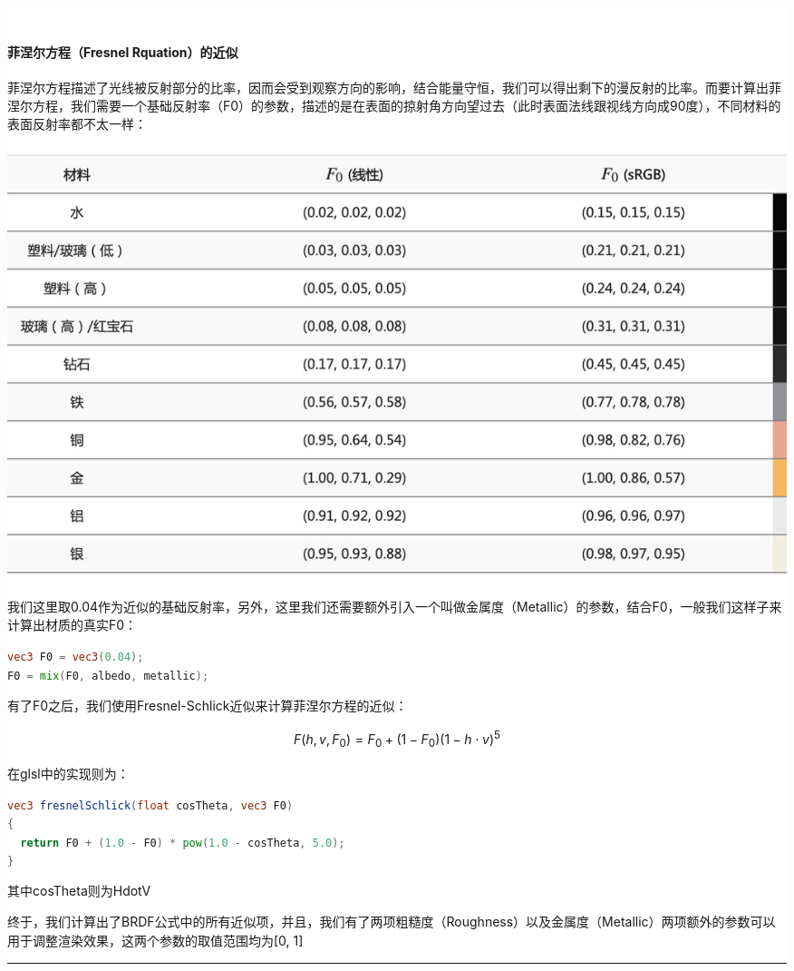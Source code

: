 <br/>

#### 菲涅尔方程（Fresnel Rquation）的近似

菲涅尔方程描述了光线被反射部分的比率，因而会受到观察方向的影响，结合能量守恒，我们可以得出剩下的漫反射的比率。而要计算出菲涅尔方程，我们需要一个基础反射率（F0）的参数，描述的是在表面的掠射角方向望过去（此时表面法线跟视线方向成90度），不同材料的表面反射率都不太一样：

![](static/images/brdf_f_f0.jpg)

我们这里取0.04作为近似的基础反射率，另外，这里我们还需要额外引入一个叫做金属度（Metallic）的参数，结合F0，一般我们这样子来计算出材质的真实F0：

```glsl
vec3 F0 = vec3(0.04);
F0 = mix(F0, albedo, metallic);
```

有了F0之后，我们使用Fresnel-Schlick近似来计算菲涅尔方程的近似：

$$F(h,v,F_{0})=F_{0}+(1-F_{0})(1-h\cdot v)^{5}$$

在glsl中的实现则为：

```glsl
vec3 fresnelSchlick(float cosTheta, vec3 F0)
{
  return F0 + (1.0 - F0) * pow(1.0 - cosTheta, 5.0);
}
```

其中cosTheta则为HdotV

终于，我们计算出了BRDF公式中的所有近似项，并且，我们有了两项粗糙度（Roughness）以及金属度（Metallic）两项额外的参数可以用于调整渲染效果，这两个参数的取值范围均为[0, 1]

---